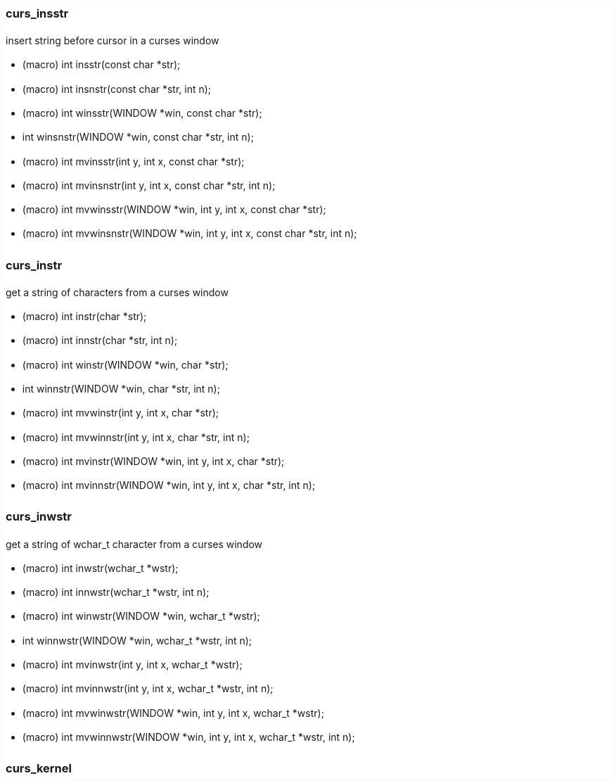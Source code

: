 

### curs_insstr

insert string before cursor in a curses window

- (macro) int insstr(const char *str);
- (macro) int insnstr(const char *str, int n);

- (macro) int winsstr(WINDOW *win, const char *str);
- int winsnstr(WINDOW *win, const char *str, int n);


- (macro) int mvinsstr(int y, int x, const char *str);
- (macro) int mvinsnstr(int y, int x, const char *str, int n);

- (macro) int mvwinsstr(WINDOW *win, int y, int x, const char *str);
- (macro) int mvwinsnstr(WINDOW *win, int y, int x, const char *str, int n);



### curs_instr

get a string of characters from a curses window

- (macro) int instr(char *str);
- (macro) int innstr(char *str, int n);

- (macro) int winstr(WINDOW *win, char *str);
- int winnstr(WINDOW *win, char *str, int n);


- (macro) int mvwinstr(int y, int x, char *str);
- (macro) int mvwinnstr(int y, int x, char *str, int n);

- (macro) int mvinstr(WINDOW *win, int y, int x, char *str);
- (macro) int mvinnstr(WINDOW *win, int y, int x, char *str, int n);




### curs_inwstr

get a string of wchar_t character from a curses window

- (macro) int inwstr(wchar_t *wstr);
- (macro) int innwstr(wchar_t *wstr, int n);

- (macro) int winwstr(WINDOW *win, wchar_t *wstr);
- int winnwstr(WINDOW *win, wchar_t *wstr, int n);


- (macro) int mvinwstr(int y, int x, wchar_t *wstr);
- (macro) int mvinnwstr(int y, int x, wchar_t *wstr, int n);

- (macro) int mvwinwstr(WINDOW *win, int y, int x, wchar_t *wstr);
- (macro) int mvwinnwstr(WINDOW *win, int y, int x, wchar_t *wstr, int n);



### curs_kernel

